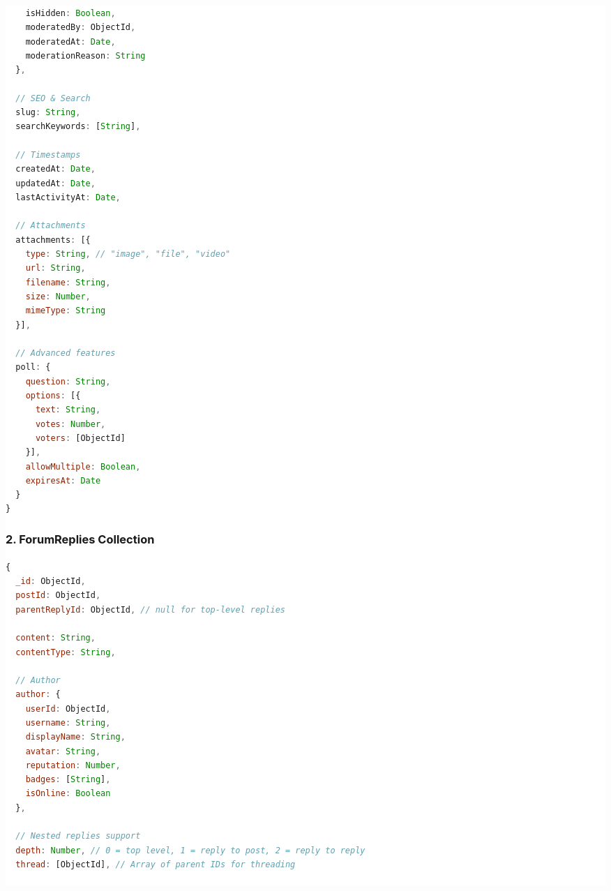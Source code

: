 ```javascript
    isHidden: Boolean,
    moderatedBy: ObjectId,
    moderatedAt: Date,
    moderationReason: String
  },
  
  // SEO & Search
  slug: String,
  searchKeywords: [String],
  
  // Timestamps
  createdAt: Date,
  updatedAt: Date,
  lastActivityAt: Date,
  
  // Attachments
  attachments: [{
    type: String, // "image", "file", "video"
    url: String,
    filename: String,
    size: Number,
    mimeType: String
  }],
  
  // Advanced features
  poll: {
    question: String,
    options: [{
      text: String,
      votes: Number,
      voters: [ObjectId]
    }],
    allowMultiple: Boolean,
    expiresAt: Date
  }
}
```

### 2. **ForumReplies Collection**
```javascript
{
  _id: ObjectId,
  postId: ObjectId,
  parentReplyId: ObjectId, // null for top-level replies
  
  content: String,
  contentType: String,
  
  // Author
  author: {
    userId: ObjectId,
    username: String,
    displayName: String,
    avatar: String,
    reputation: Number,
    badges: [String],
    isOnline: Boolean
  },
  
  // Nested replies support
  depth: Number, // 0 = top level, 1 = reply to post, 2 = reply to reply
  thread: [ObjectId], // Array of parent IDs for threading
  
```